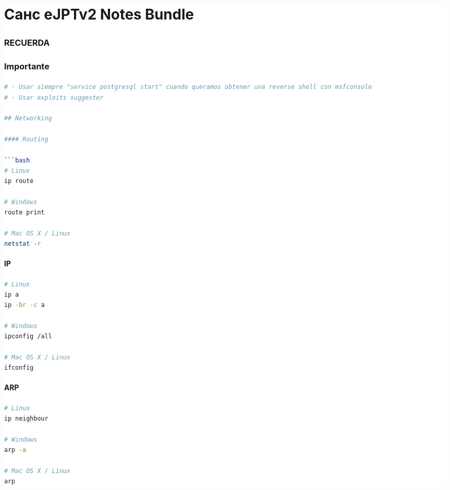 # Caнc eJPTv2 Notes Bundle


### RECUERDA 


### Importante

```bash
# · Usar siempre "service postgresql start" cuando queramos obtener una reverse shell con msfconsole
# · Usar exploits suggester

## Networking

#### Routing

```bash
# Linux
ip route

# Windows
route print

# Mac OS X / Linux
netstat -r
```

#### IP

```bash
# Linux
ip a
ip -br -c a

# Windows
ipconfig /all

# Mac OS X / Linux
ifconfig
```

#### ARP

```bash
# Linux
ip neighbour

# Windows
arp -a

# Mac OS X / Linux
arp
```
